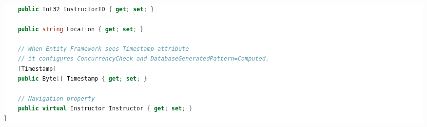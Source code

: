 ``` csharp
    public Int32 InstructorID { get; set; }

    public string Location { get; set; }

    // When Entity Framework sees Timestamp attribute
    // it configures ConcurrencyCheck and DatabaseGeneratedPattern=Computed.
    [Timestamp]
    public Byte[] Timestamp { get; set; }

    // Navigation property
    public virtual Instructor Instructor { get; set; }
}
```  
